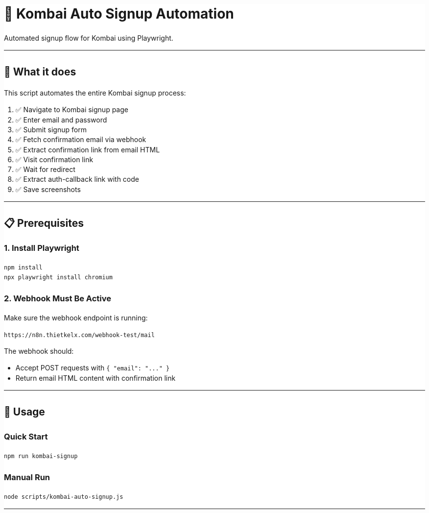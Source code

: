 # 🤖 Kombai Auto Signup Automation

Automated signup flow for Kombai using Playwright.

---

## 🎯 What it does

This script automates the entire Kombai signup process:

1. ✅ Navigate to Kombai signup page
2. ✅ Enter email and password
3. ✅ Submit signup form
4. ✅ Fetch confirmation email via webhook
5. ✅ Extract confirmation link from email HTML
6. ✅ Visit confirmation link
7. ✅ Wait for redirect
8. ✅ Extract auth-callback link with code
9. ✅ Save screenshots

---

## 📋 Prerequisites

### 1. Install Playwright
```bash
npm install
npx playwright install chromium
```

### 2. Webhook Must Be Active
Make sure the webhook endpoint is running:
```
https://n8n.thietkelx.com/webhook-test/mail
```

The webhook should:
- Accept POST requests with `{ "email": "..." }`
- Return email HTML content with confirmation link

---

## 🚀 Usage

### Quick Start
```bash
npm run kombai-signup
```

### Manual Run
```bash
node scripts/kombai-auto-signup.js
```

---